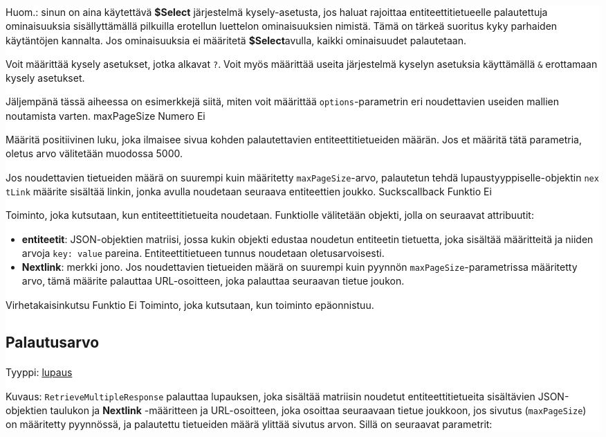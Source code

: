<p>Huom.: sinun on aina käytettävä <b>$Select</b> järjestelmä kysely-asetusta, jos haluat rajoittaa entiteettitietueelle palautettuja ominaisuuksia sisällyttämällä pilkuilla erotellun luettelon ominaisuuksien nimistä. Tämä on tärkeä suoritus kyky parhaiden käytäntöjen kannalta. Jos ominaisuuksia ei määritetä <b>$Select</b>avulla, kaikki ominaisuudet palautetaan.</li>
<p>Voit määrittää kysely asetukset, jotka alkavat <code>?</code>. Voit myös määrittää useita järjestelmä kyselyn asetuksia käyttämällä <code>&amp;</code> erottamaan kysely asetukset.
<p>Jäljempänä tässä aiheessa on esimerkkejä siitä, miten voit määrittää <code>options</code>-parametrin eri noudettavien useiden mallien noutamista varten.</td>
</tr>
<tr>
<td>maxPageSize</td>
<td>Numero</td>
<td>Ei</td>
<td><p>Määritä positiivinen luku, joka ilmaisee sivua kohden palautettavien entiteettitietueiden määrän. Jos et määritä tätä parametria, oletus arvo välitetään muodossa 5000.</p>
<p>Jos noudettavien tietueiden määrä on suurempi kuin määritetty <code>maxPageSize</code>-arvo, palautetun tehdä lupaustyyppiselle-objektin <code>nextLink</code> määrite sisältää linkin, jonka avulla noudetaan seuraava entiteettien joukko. </td>
</tr>
<tr>
<td>Suckscallback</td>
<td>Funktio</td>
<td>Ei</td>
<td><p>Toiminto, joka kutsutaan, kun entiteettitietueita noudetaan. Funktiolle välitetään objekti, jolla on seuraavat attribuutit:</p>
<ul>
<li><b>entiteetit</b>: JSON-objektien matriisi, jossa kukin objekti edustaa noudetun entiteetin tietuetta, joka sisältää määritteitä ja niiden arvoja <code>key: value</code> pareina. Entiteettitietueen tunnus noudetaan oletusarvoisesti.</li>
<li><b>Nextlink</b>: merkki jono. Jos noudettavien tietueiden määrä on suurempi kuin pyynnön <code>maxPageSize</code>-parametrissa määritetty arvo, tämä määrite palauttaa URL-osoitteen, joka palauttaa seuraavan tietue joukon.</li>
</ul>
</td>
</tr>
<tr>
<td>Virhetakaisinkutsu</td>
<td>Funktio</td>
<td>Ei</td>
<td>Toiminto, joka kutsutaan, kun toiminto epäonnistuu.</td>
</tr>
</table>

## <a name="return-value"></a>Palautusarvo

Tyyppi: [lupaus](https://developer.mozilla.org/docs/Web/JavaScript/reference/Global_Objects/Promise) <RetrieveMultipleResponse>

Kuvaus: `RetrieveMultipleResponse` palauttaa lupauksen, joka sisältää matriisin noudetut entiteettitietueita sisältävien JSON-objektien taulukon ja **Nextlink** -määritteen ja URL-osoitteen, joka osoittaa seuraavaan tietue joukkoon, jos sivutus (`maxPageSize`) on määritetty pyynnössä, ja palautettu tietueiden määrä ylittää sivutus arvon. Sillä on seuraavat parametrit:

